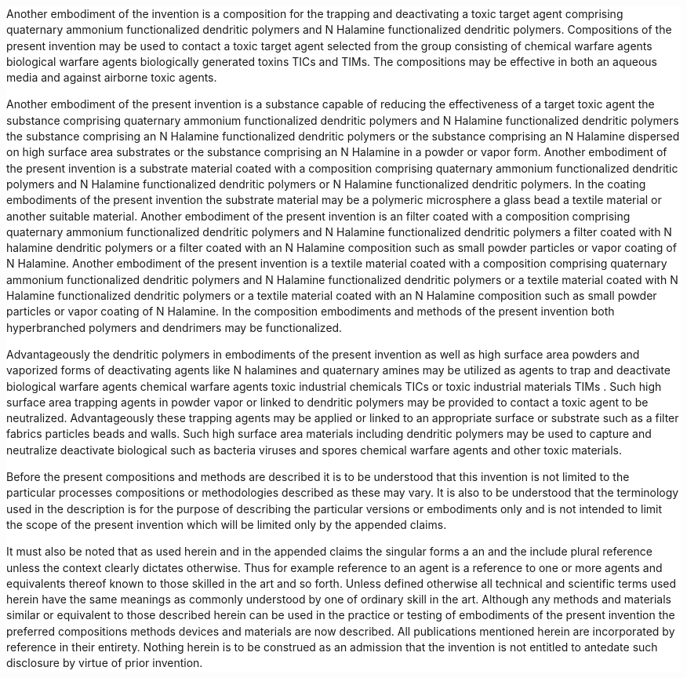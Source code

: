 Another embodiment of the invention is a composition for the trapping and deactivating a toxic target agent comprising quaternary ammonium functionalized dendritic polymers and N Halamine functionalized dendritic polymers. Compositions of the present invention may be used to contact a toxic target agent selected from the group consisting of chemical warfare agents biological warfare agents biologically generated toxins TICs and TIMs. The compositions may be effective in both an aqueous media and against airborne toxic agents.

Another embodiment of the present invention is a substance capable of reducing the effectiveness of a target toxic agent the substance comprising quaternary ammonium functionalized dendritic polymers and N Halamine functionalized dendritic polymers the substance comprising an N Halamine functionalized dendritic polymers or the substance comprising an N Halamine dispersed on high surface area substrates or the substance comprising an N Halamine in a powder or vapor form. Another embodiment of the present invention is a substrate material coated with a composition comprising quaternary ammonium functionalized dendritic polymers and N Halamine functionalized dendritic polymers or N Halamine functionalized dendritic polymers. In the coating embodiments of the present invention the substrate material may be a polymeric microsphere a glass bead a textile material or another suitable material. Another embodiment of the present invention is an filter coated with a composition comprising quaternary ammonium functionalized dendritic polymers and N Halamine functionalized dendritic polymers a filter coated with N halamine dendritic polymers or a filter coated with an N Halamine composition such as small powder particles or vapor coating of N Halamine. Another embodiment of the present invention is a textile material coated with a composition comprising quaternary ammonium functionalized dendritic polymers and N Halamine functionalized dendritic polymers or a textile material coated with N Halamine functionalized dendritic polymers or a textile material coated with an N Halamine composition such as small powder particles or vapor coating of N Halamine. In the composition embodiments and methods of the present invention both hyperbranched polymers and dendrimers may be functionalized.

Advantageously the dendritic polymers in embodiments of the present invention as well as high surface area powders and vaporized forms of deactivating agents like N halamines and quaternary amines may be utilized as agents to trap and deactivate biological warfare agents chemical warfare agents toxic industrial chemicals TICs or toxic industrial materials TIMs . Such high surface area trapping agents in powder vapor or linked to dendritic polymers may be provided to contact a toxic agent to be neutralized. Advantageously these trapping agents may be applied or linked to an appropriate surface or substrate such as a filter fabrics particles beads and walls. Such high surface area materials including dendritic polymers may be used to capture and neutralize deactivate biological such as bacteria viruses and spores chemical warfare agents and other toxic materials.

Before the present compositions and methods are described it is to be understood that this invention is not limited to the particular processes compositions or methodologies described as these may vary. It is also to be understood that the terminology used in the description is for the purpose of describing the particular versions or embodiments only and is not intended to limit the scope of the present invention which will be limited only by the appended claims.

It must also be noted that as used herein and in the appended claims the singular forms a an and the include plural reference unless the context clearly dictates otherwise. Thus for example reference to an agent is a reference to one or more agents and equivalents thereof known to those skilled in the art and so forth. Unless defined otherwise all technical and scientific terms used herein have the same meanings as commonly understood by one of ordinary skill in the art. Although any methods and materials similar or equivalent to those described herein can be used in the practice or testing of embodiments of the present invention the preferred compositions methods devices and materials are now described. All publications mentioned herein are incorporated by reference in their entirety. Nothing herein is to be construed as an admission that the invention is not entitled to antedate such disclosure by virtue of prior invention.
